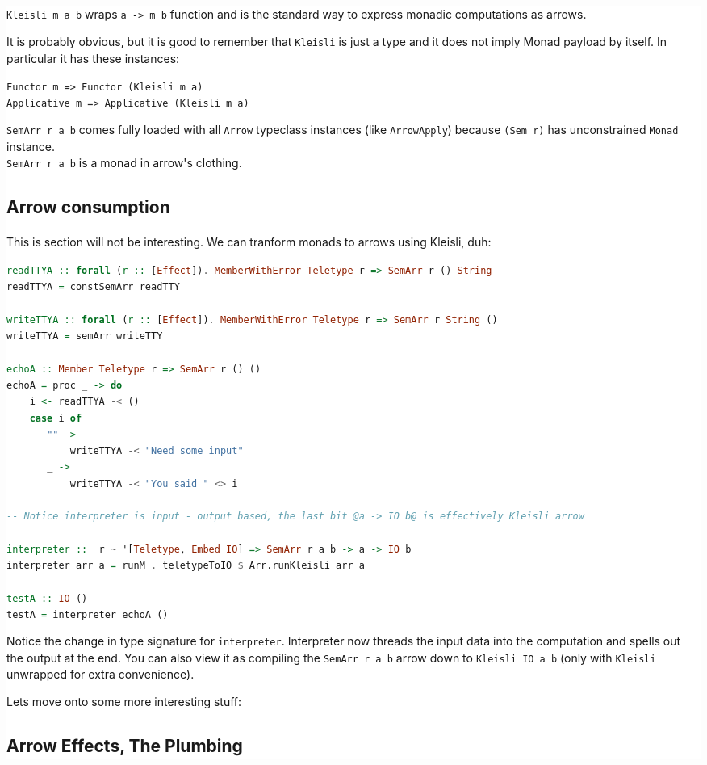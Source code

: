 `Kleisli m a b` wraps `a -> m b` function and is the standard way to express monadic computations as arrows.

It is probably obvious, but it is good to remember that `Kleisli` is just a type and it does not imply Monad payload by itself. 
In particular it has these instances:

```
Functor m => Functor (Kleisli m a)
Applicative m => Applicative (Kleisli m a)
```
`SemArr r a b` comes fully loaded with all `Arrow` typeclass instances (like `ArrowApply`) because `(Sem r)` has unconstrained `Monad` instance.  
`SemArr r a b` is a monad in arrow's clothing. 


## Arrow consumption

This is section will not be interesting.  We can tranform monads to arrows using Kleisli, duh:
``` Haskell
readTTYA :: forall (r :: [Effect]). MemberWithError Teletype r => SemArr r () String
readTTYA = constSemArr readTTY

writeTTYA :: forall (r :: [Effect]). MemberWithError Teletype r => SemArr r String ()
writeTTYA = semArr writeTTY

echoA :: Member Teletype r => SemArr r () ()
echoA = proc _ -> do
    i <- readTTYA -< ()
    case i of 
       "" -> 
           writeTTYA -< "Need some input"
       _ ->  
           writeTTYA -< "You said " <> i

-- Notice interpreter is input - output based, the last bit @a -> IO b@ is effectively Kleisli arrow

interpreter ::  r ~ '[Teletype, Embed IO] => SemArr r a b -> a -> IO b
interpreter arr a = runM . teletypeToIO $ Arr.runKleisli arr a

testA :: IO ()
testA = interpreter echoA ()
```

Notice the change in type signature for `interpreter`.  Interpreter now threads the input data into the computation and spells out the output at the end.
You can also view it as compiling the `SemArr r a b` arrow down to `Kleisli IO a b` (only with `Kleisli` unwrapped for extra convenience).

Lets move onto some more interesting stuff:

## Arrow Effects, The Plumbing

